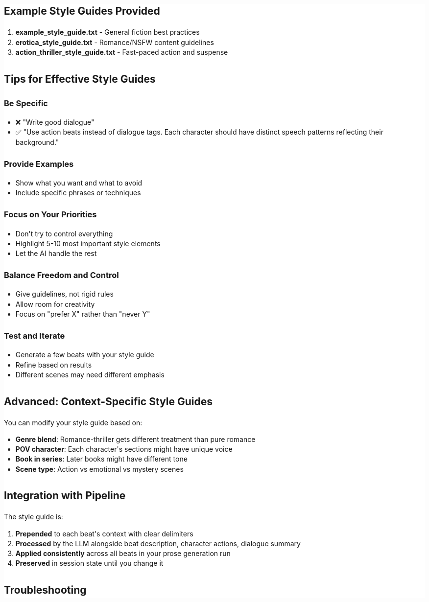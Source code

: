 ## Example Style Guides Provided

1. **example_style_guide.txt** - General fiction best practices
2. **erotica_style_guide.txt** - Romance/NSFW content guidelines
3. **action_thriller_style_guide.txt** - Fast-paced action and suspense

## Tips for Effective Style Guides

### Be Specific
- ❌ "Write good dialogue"
- ✅ "Use action beats instead of dialogue tags. Each character should have distinct speech patterns reflecting their background."

### Provide Examples
- Show what you want and what to avoid
- Include specific phrases or techniques

### Focus on Your Priorities
- Don't try to control everything
- Highlight 5-10 most important style elements
- Let the AI handle the rest

### Balance Freedom and Control
- Give guidelines, not rigid rules
- Allow room for creativity
- Focus on "prefer X" rather than "never Y"

### Test and Iterate
- Generate a few beats with your style guide
- Refine based on results
- Different scenes may need different emphasis

## Advanced: Context-Specific Style Guides

You can modify your style guide based on:
- **Genre blend**: Romance-thriller gets different treatment than pure romance
- **POV character**: Each character's sections might have unique voice
- **Book in series**: Later books might have different tone
- **Scene type**: Action vs emotional vs mystery scenes

## Integration with Pipeline

The style guide is:
1. **Prepended** to each beat's context with clear delimiters
2. **Processed** by the LLM alongside beat description, character actions, dialogue summary
3. **Applied consistently** across all beats in your prose generation run
4. **Preserved** in session state until you change it

## Troubleshooting
